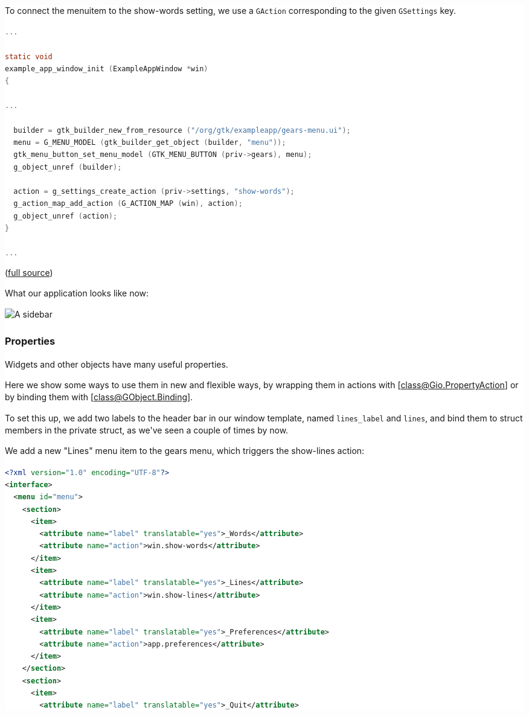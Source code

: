 To connect the menuitem to the show-words setting, we use
a `GAction` corresponding to the given `GSettings` key.

```c
...

static void
example_app_window_init (ExampleAppWindow *win)
{

...

  builder = gtk_builder_new_from_resource ("/org/gtk/exampleapp/gears-menu.ui");
  menu = G_MENU_MODEL (gtk_builder_get_object (builder, "menu"));
  gtk_menu_button_set_menu_model (GTK_MENU_BUTTON (priv->gears), menu);
  g_object_unref (builder);

  action = g_settings_create_action (priv->settings, "show-words");
  g_action_map_add_action (G_ACTION_MAP (win), action);
  g_object_unref (action);
}

...
```

([full source](https://gitlab.gnome.org/GNOME/gtk/blob/main/examples/application8/exampleappwin.c))

What our application looks like now:

![A sidebar](getting-started-app8.png)

### Properties

Widgets and other objects have many useful properties.

Here we show some ways to use them in new and flexible ways, by wrapping
them in actions with [class@Gio.PropertyAction] or by binding them with
[class@GObject.Binding].

To set this up, we add two labels to the header bar in our window template,
named `lines_label` and `lines`, and bind them to struct members in the
private struct, as we've seen a couple of times by now.

We add a new "Lines" menu item to the gears menu, which triggers the
show-lines action:

```xml
<?xml version="1.0" encoding="UTF-8"?>
<interface>
  <menu id="menu">
    <section>
      <item>
        <attribute name="label" translatable="yes">_Words</attribute>
        <attribute name="action">win.show-words</attribute>
      </item>
      <item>
        <attribute name="label" translatable="yes">_Lines</attribute>
        <attribute name="action">win.show-lines</attribute>
      </item>
      <item>
        <attribute name="label" translatable="yes">_Preferences</attribute>
        <attribute name="action">app.preferences</attribute>
      </item>
    </section>
    <section>
      <item>
        <attribute name="label" translatable="yes">_Quit</attribute>
```